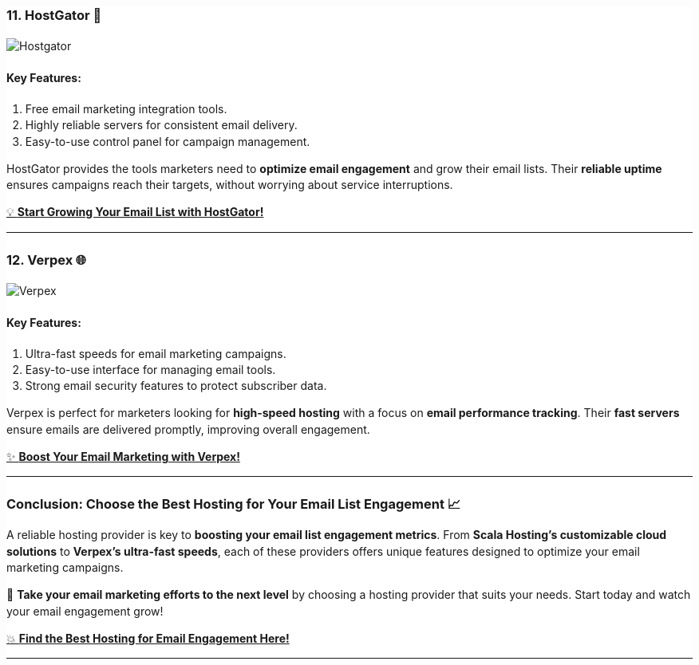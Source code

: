 ### 11. HostGator 🐊  
![Hostgator](https://i.imgur.com/BcVkH57.jpeg "Hostgator Hosting")  
#### Key Features:  
1. Free email marketing integration tools.  
2. Highly reliable servers for consistent email delivery.  
3. Easy-to-use control panel for campaign management.  

HostGator provides the tools marketers need to **optimize email engagement** and grow their email lists. Their **reliable uptime** ensures campaigns reach their targets, without worrying about service interruptions.  

[💡 **Start Growing Your Email List with HostGator!**](https://snipitx.com/hostgator-jy)  

---

### 12. Verpex 🌐  
![Verpex](https://i.imgur.com/6x5LhiS.jpeg "Verpex Hosting")  
#### Key Features:  
1. Ultra-fast speeds for email marketing campaigns.  
2. Easy-to-use interface for managing email tools.  
3. Strong email security features to protect subscriber data.  

Verpex is perfect for marketers looking for **high-speed hosting** with a focus on **email performance tracking**. Their **fast servers** ensure emails are delivered promptly, improving overall engagement.  

[✨ **Boost Your Email Marketing with Verpex!**](https://snipitx.com/verpex-jy)  

---

### Conclusion: Choose the Best Hosting for Your Email List Engagement 📈  

A reliable hosting provider is key to **boosting your email list engagement metrics**. From **Scala Hosting’s customizable cloud solutions** to **Verpex’s ultra-fast speeds**, each of these providers offers unique features designed to optimize your email marketing campaigns.  

🚀 **Take your email marketing efforts to the next level** by choosing a hosting provider that suits your needs. Start today and watch your email engagement grow!  

[💥 **Find the Best Hosting for Email Engagement Here!**](https://snipitx.com/dreamhost-jy)  

---
